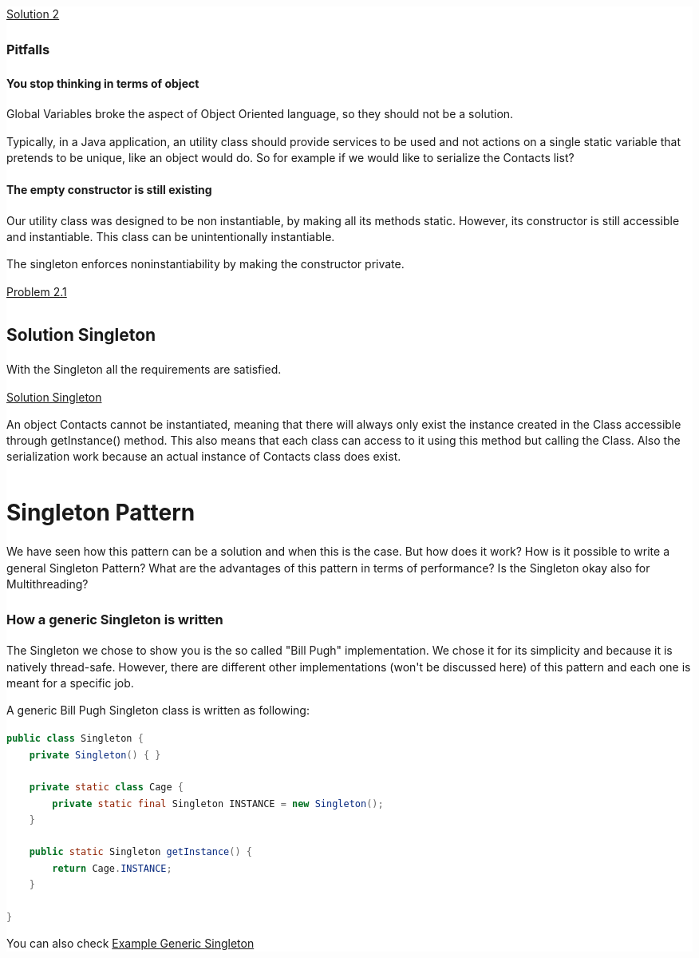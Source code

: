 [Solution 2](src/main/java/solution2/Person.java)

### Pitfalls
#### You stop thinking in terms of object
Global Variables broke the aspect of Object Oriented language, so they should not be a solution.

Typically, in a Java application, an utility class should provide services to be used and not
actions on a single static variable that pretends to be unique, like an object would do. So for example if we would like to serialize the Contacts list?

#### The empty constructor is still existing
Our utility class was designed to be non instantiable, by making all its methods static. However, its constructor is still accessible and instantiable.
This class can be unintentionally instantiable.

The singleton enforces noninstantiability by making the constructor  private.

[Problem 2.1](src/main/java/solution2/PersonProblem1.java)


## Solution Singleton
With the Singleton all the requirements are satisfied.

[Solution Singleton](src/main/java/solutionSingleton/Person.java)

An object Contacts cannot be instantiated, meaning that there will always only exist the instance created in the Class accessible through getInstance() method. This also means that each class can access to it using this method but calling the Class.
Also the serialization work because an actual instance of Contacts class does exist.


# Singleton Pattern
We have seen how this pattern can be a solution and when this is the case. But how does it work?
How is it possible to write a general Singleton Pattern? What are the advantages of this pattern
in terms of performance? Is the Singleton okay also for Multithreading?

### How a generic Singleton is written
The Singleton we chose to show you is the so called "Bill Pugh" implementation.
We chose it for its simplicity and because it is natively thread-safe. However, there are different other implementations (won't be discussed here) of this pattern and each one is meant for a specific job.



A generic Bill Pugh Singleton class is written as following:
```java
public class Singleton {
	private Singleton() { }

	private static class Cage {
		private static final Singleton INSTANCE = new Singleton();
	}

	public static Singleton getInstance() {
		return Cage.INSTANCE;
	}

}
```
You can also check [Example Generic Singleton](src/main/java/genericSingleton/Singleton.java)
